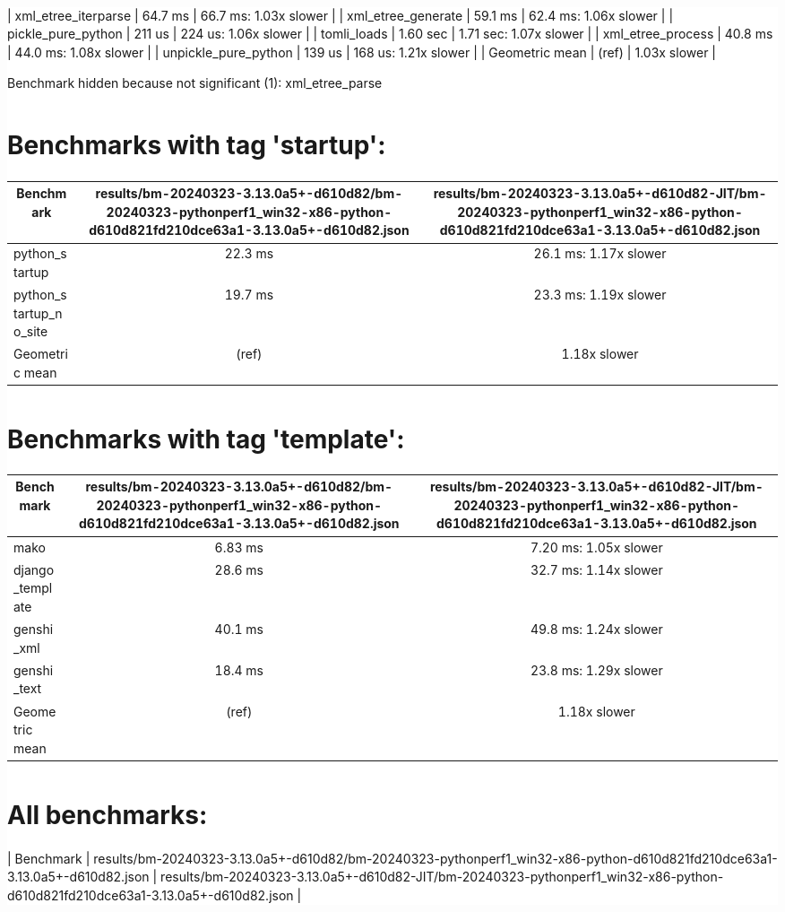 | xml_etree_iterparse  | 64.7 ms                                                                                                                    | 66.7 ms: 1.03x slower                                                                                                          |
| xml_etree_generate   | 59.1 ms                                                                                                                    | 62.4 ms: 1.06x slower                                                                                                          |
| pickle_pure_python   | 211 us                                                                                                                     | 224 us: 1.06x slower                                                                                                           |
| tomli_loads          | 1.60 sec                                                                                                                   | 1.71 sec: 1.07x slower                                                                                                         |
| xml_etree_process    | 40.8 ms                                                                                                                    | 44.0 ms: 1.08x slower                                                                                                          |
| unpickle_pure_python | 139 us                                                                                                                     | 168 us: 1.21x slower                                                                                                           |
| Geometric mean       | (ref)                                                                                                                      | 1.03x slower                                                                                                                   |

Benchmark hidden because not significant (1): xml_etree_parse

Benchmarks with tag 'startup':
==============================

| Benchmark              | results/bm-20240323-3.13.0a5+-d610d82/bm-20240323-pythonperf1_win32-x86-python-d610d821fd210dce63a1-3.13.0a5+-d610d82.json | results/bm-20240323-3.13.0a5+-d610d82-JIT/bm-20240323-pythonperf1_win32-x86-python-d610d821fd210dce63a1-3.13.0a5+-d610d82.json |
|------------------------|:--------------------------------------------------------------------------------------------------------------------------:|:------------------------------------------------------------------------------------------------------------------------------:|
| python_startup         | 22.3 ms                                                                                                                    | 26.1 ms: 1.17x slower                                                                                                          |
| python_startup_no_site | 19.7 ms                                                                                                                    | 23.3 ms: 1.19x slower                                                                                                          |
| Geometric mean         | (ref)                                                                                                                      | 1.18x slower                                                                                                                   |

Benchmarks with tag 'template':
===============================

| Benchmark       | results/bm-20240323-3.13.0a5+-d610d82/bm-20240323-pythonperf1_win32-x86-python-d610d821fd210dce63a1-3.13.0a5+-d610d82.json | results/bm-20240323-3.13.0a5+-d610d82-JIT/bm-20240323-pythonperf1_win32-x86-python-d610d821fd210dce63a1-3.13.0a5+-d610d82.json |
|-----------------|:--------------------------------------------------------------------------------------------------------------------------:|:------------------------------------------------------------------------------------------------------------------------------:|
| mako            | 6.83 ms                                                                                                                    | 7.20 ms: 1.05x slower                                                                                                          |
| django_template | 28.6 ms                                                                                                                    | 32.7 ms: 1.14x slower                                                                                                          |
| genshi_xml      | 40.1 ms                                                                                                                    | 49.8 ms: 1.24x slower                                                                                                          |
| genshi_text     | 18.4 ms                                                                                                                    | 23.8 ms: 1.29x slower                                                                                                          |
| Geometric mean  | (ref)                                                                                                                      | 1.18x slower                                                                                                                   |

All benchmarks:
===============

| Benchmark                  | results/bm-20240323-3.13.0a5+-d610d82/bm-20240323-pythonperf1_win32-x86-python-d610d821fd210dce63a1-3.13.0a5+-d610d82.json | results/bm-20240323-3.13.0a5+-d610d82-JIT/bm-20240323-pythonperf1_win32-x86-python-d610d821fd210dce63a1-3.13.0a5+-d610d82.json |